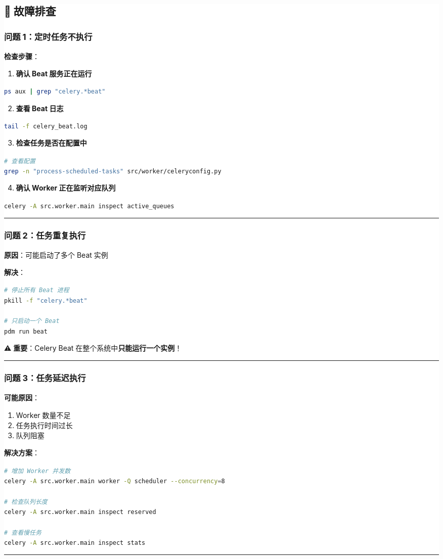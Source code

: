 
## 🐛 故障排查

### 问题 1：定时任务不执行

**检查步骤**：

1. **确认 Beat 服务正在运行**
```bash
ps aux | grep "celery.*beat"
```

2. **查看 Beat 日志**
```bash
tail -f celery_beat.log
```

3. **检查任务是否在配置中**
```bash
# 查看配置
grep -n "process-scheduled-tasks" src/worker/celeryconfig.py
```

4. **确认 Worker 正在监听对应队列**
```bash
celery -A src.worker.main inspect active_queues
```

---

### 问题 2：任务重复执行

**原因**：可能启动了多个 Beat 实例

**解决**：
```bash
# 停止所有 Beat 进程
pkill -f "celery.*beat"

# 只启动一个 Beat
pdm run beat
```

⚠️ **重要**：Celery Beat 在整个系统中**只能运行一个实例**！

---

### 问题 3：任务延迟执行

**可能原因**：
1. Worker 数量不足
2. 任务执行时间过长
3. 队列阻塞

**解决方案**：
```bash
# 增加 Worker 并发数
celery -A src.worker.main worker -Q scheduler --concurrency=8

# 检查队列长度
celery -A src.worker.main inspect reserved

# 查看慢任务
celery -A src.worker.main inspect stats
```

---